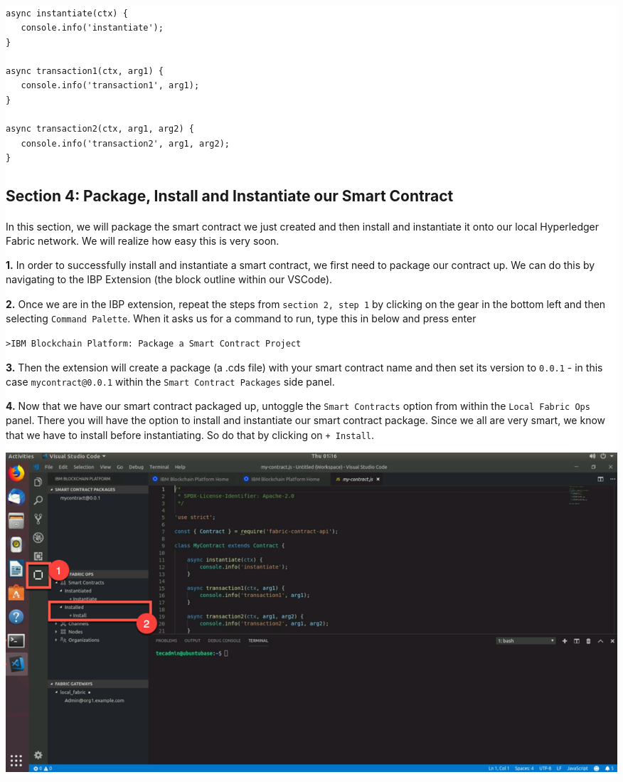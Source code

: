     async instantiate(ctx) {
       console.info('instantiate');
    }

    async transaction1(ctx, arg1) {
       console.info('transaction1', arg1);
    }

    async transaction2(ctx, arg1, arg2) {
       console.info('transaction2', arg1, arg2);
    }

Section 4: Package, Install and Instantiate our Smart Contract
--------------------------------------------------------------

In this section, we will package the smart contract we just created and
then install and instantiate it onto our local Hyperledger Fabric
network. We will realize how easy this is very soon.

**1.** In order to successfully install and instantiate a smart
contract, we first need to package our contract up. We can do this by
navigating to the IBP Extension (the block outline within our VSCode).

**2.** Once we are in the IBP extension, repeat the steps from
`section 2, step 1` by clicking on the gear in the bottom left and then
selecting `Command Palette`. When it asks us for a command to run, type
this in below and press enter 

    >IBM Blockchain Platform: Package a Smart Contract Project

**3.** Then the extension will create a package (a .cds file) with your
smart contract name and then set its version to `0.0.1` - in this case
`mycontract@0.0.1` within the `Smart Contract Packages` side panel.

**4.** Now that we have our smart contract packaged up, untoggle the
`Smart Contracts` option from within the `Local Fabric Ops` panel. There
you will have the option to install and instantiate our smart contract
package. Since we all are very smart, we know that we have to install
before instantiating. So do that by clicking on `+ Install`.

![image](images/8.png)
